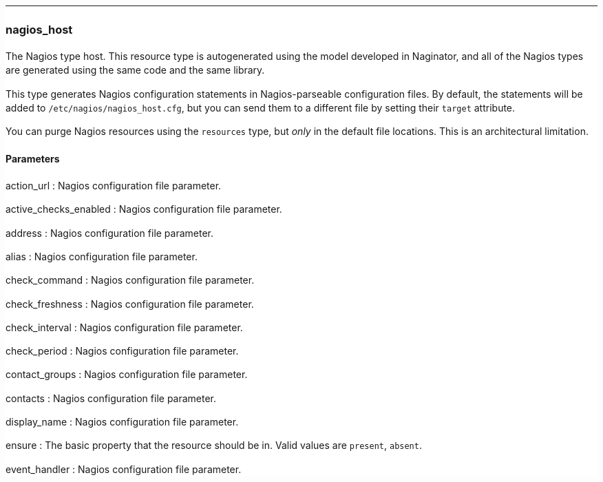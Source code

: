 


----------------

### nagios_host

The Nagios type host.  This resource type is autogenerated using the
model developed in Naginator, and all of the Nagios types are generated using the
same code and the same library.

This type generates Nagios configuration statements in Nagios-parseable configuration
files.  By default, the statements will be added to `/etc/nagios/nagios_host.cfg`, but
you can send them to a different file by setting their `target` attribute.

You can purge Nagios resources using the `resources` type, but *only*
in the default file locations.  This is an architectural limitation.

    

#### Parameters


action_url
: Nagios configuration file parameter.

active_checks_enabled
: Nagios configuration file parameter.

address
: Nagios configuration file parameter.

alias
: Nagios configuration file parameter.

check_command
: Nagios configuration file parameter.

check_freshness
: Nagios configuration file parameter.

check_interval
: Nagios configuration file parameter.

check_period
: Nagios configuration file parameter.

contact_groups
: Nagios configuration file parameter.

contacts
: Nagios configuration file parameter.

display_name
: Nagios configuration file parameter.

ensure
: The basic property that the resource should be in.  Valid values are `present`, `absent`.

event_handler
: Nagios configuration file parameter.
